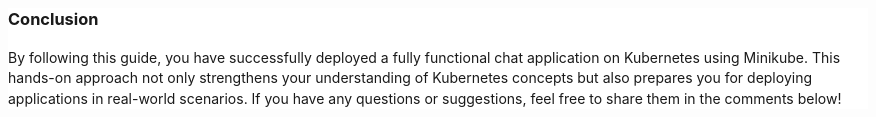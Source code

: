 ### Conclusion

By following this guide, you have successfully deployed a fully functional chat application on Kubernetes using Minikube. This hands-on approach not only strengthens your understanding of Kubernetes concepts but also prepares you for deploying applications in real-world scenarios. If you have any questions or suggestions, feel free to share them in the comments below!